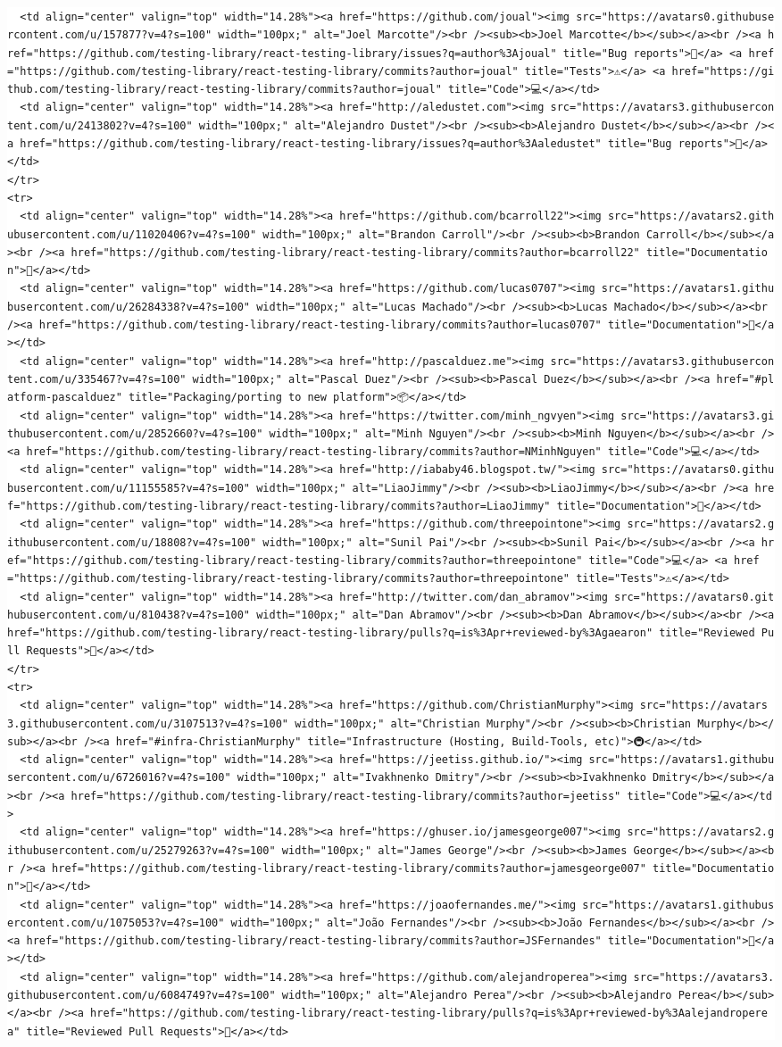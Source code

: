       <td align="center" valign="top" width="14.28%"><a href="https://github.com/joual"><img src="https://avatars0.githubusercontent.com/u/157877?v=4?s=100" width="100px;" alt="Joel Marcotte"/><br /><sub><b>Joel Marcotte</b></sub></a><br /><a href="https://github.com/testing-library/react-testing-library/issues?q=author%3Ajoual" title="Bug reports">🐛</a> <a href="https://github.com/testing-library/react-testing-library/commits?author=joual" title="Tests">⚠️</a> <a href="https://github.com/testing-library/react-testing-library/commits?author=joual" title="Code">💻</a></td>
      <td align="center" valign="top" width="14.28%"><a href="http://aledustet.com"><img src="https://avatars3.githubusercontent.com/u/2413802?v=4?s=100" width="100px;" alt="Alejandro Dustet"/><br /><sub><b>Alejandro Dustet</b></sub></a><br /><a href="https://github.com/testing-library/react-testing-library/issues?q=author%3Aaledustet" title="Bug reports">🐛</a></td>
    </tr>
    <tr>
      <td align="center" valign="top" width="14.28%"><a href="https://github.com/bcarroll22"><img src="https://avatars2.githubusercontent.com/u/11020406?v=4?s=100" width="100px;" alt="Brandon Carroll"/><br /><sub><b>Brandon Carroll</b></sub></a><br /><a href="https://github.com/testing-library/react-testing-library/commits?author=bcarroll22" title="Documentation">📖</a></td>
      <td align="center" valign="top" width="14.28%"><a href="https://github.com/lucas0707"><img src="https://avatars1.githubusercontent.com/u/26284338?v=4?s=100" width="100px;" alt="Lucas Machado"/><br /><sub><b>Lucas Machado</b></sub></a><br /><a href="https://github.com/testing-library/react-testing-library/commits?author=lucas0707" title="Documentation">📖</a></td>
      <td align="center" valign="top" width="14.28%"><a href="http://pascalduez.me"><img src="https://avatars3.githubusercontent.com/u/335467?v=4?s=100" width="100px;" alt="Pascal Duez"/><br /><sub><b>Pascal Duez</b></sub></a><br /><a href="#platform-pascalduez" title="Packaging/porting to new platform">📦</a></td>
      <td align="center" valign="top" width="14.28%"><a href="https://twitter.com/minh_ngvyen"><img src="https://avatars3.githubusercontent.com/u/2852660?v=4?s=100" width="100px;" alt="Minh Nguyen"/><br /><sub><b>Minh Nguyen</b></sub></a><br /><a href="https://github.com/testing-library/react-testing-library/commits?author=NMinhNguyen" title="Code">💻</a></td>
      <td align="center" valign="top" width="14.28%"><a href="http://iababy46.blogspot.tw/"><img src="https://avatars0.githubusercontent.com/u/11155585?v=4?s=100" width="100px;" alt="LiaoJimmy"/><br /><sub><b>LiaoJimmy</b></sub></a><br /><a href="https://github.com/testing-library/react-testing-library/commits?author=LiaoJimmy" title="Documentation">📖</a></td>
      <td align="center" valign="top" width="14.28%"><a href="https://github.com/threepointone"><img src="https://avatars2.githubusercontent.com/u/18808?v=4?s=100" width="100px;" alt="Sunil Pai"/><br /><sub><b>Sunil Pai</b></sub></a><br /><a href="https://github.com/testing-library/react-testing-library/commits?author=threepointone" title="Code">💻</a> <a href="https://github.com/testing-library/react-testing-library/commits?author=threepointone" title="Tests">⚠️</a></td>
      <td align="center" valign="top" width="14.28%"><a href="http://twitter.com/dan_abramov"><img src="https://avatars0.githubusercontent.com/u/810438?v=4?s=100" width="100px;" alt="Dan Abramov"/><br /><sub><b>Dan Abramov</b></sub></a><br /><a href="https://github.com/testing-library/react-testing-library/pulls?q=is%3Apr+reviewed-by%3Agaearon" title="Reviewed Pull Requests">👀</a></td>
    </tr>
    <tr>
      <td align="center" valign="top" width="14.28%"><a href="https://github.com/ChristianMurphy"><img src="https://avatars3.githubusercontent.com/u/3107513?v=4?s=100" width="100px;" alt="Christian Murphy"/><br /><sub><b>Christian Murphy</b></sub></a><br /><a href="#infra-ChristianMurphy" title="Infrastructure (Hosting, Build-Tools, etc)">🚇</a></td>
      <td align="center" valign="top" width="14.28%"><a href="https://jeetiss.github.io/"><img src="https://avatars1.githubusercontent.com/u/6726016?v=4?s=100" width="100px;" alt="Ivakhnenko Dmitry"/><br /><sub><b>Ivakhnenko Dmitry</b></sub></a><br /><a href="https://github.com/testing-library/react-testing-library/commits?author=jeetiss" title="Code">💻</a></td>
      <td align="center" valign="top" width="14.28%"><a href="https://ghuser.io/jamesgeorge007"><img src="https://avatars2.githubusercontent.com/u/25279263?v=4?s=100" width="100px;" alt="James George"/><br /><sub><b>James George</b></sub></a><br /><a href="https://github.com/testing-library/react-testing-library/commits?author=jamesgeorge007" title="Documentation">📖</a></td>
      <td align="center" valign="top" width="14.28%"><a href="https://joaofernandes.me/"><img src="https://avatars1.githubusercontent.com/u/1075053?v=4?s=100" width="100px;" alt="João Fernandes"/><br /><sub><b>João Fernandes</b></sub></a><br /><a href="https://github.com/testing-library/react-testing-library/commits?author=JSFernandes" title="Documentation">📖</a></td>
      <td align="center" valign="top" width="14.28%"><a href="https://github.com/alejandroperea"><img src="https://avatars3.githubusercontent.com/u/6084749?v=4?s=100" width="100px;" alt="Alejandro Perea"/><br /><sub><b>Alejandro Perea</b></sub></a><br /><a href="https://github.com/testing-library/react-testing-library/pulls?q=is%3Apr+reviewed-by%3Aalejandroperea" title="Reviewed Pull Requests">👀</a></td>